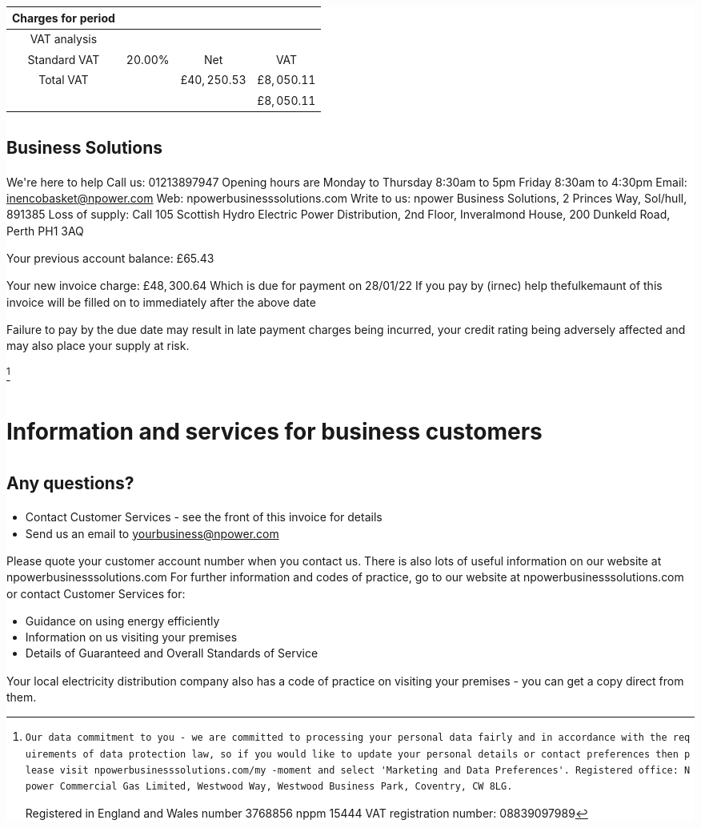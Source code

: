 
| Charges for period |  |  |  |
| :--: | :--: | :--: | :--: |
| VAT analysis |  |  |  |
| Standard VAT | 20.00\% | Net | VAT |
| Total VAT |  | $£ 40,250.53$ | $£ 8,050.11$ |
|  |  |  | $£ 8,050.11$ |

## Business Solutions

We're here to help Call us: 01213897947
Opening hours are Monday to Thursday 8:30am to 5pm Friday 8:30am to 4:30pm
Email: inencobasket@npower.com Web: npowerbusinesssolutions.com
Write to us: npower Business Solutions, 2 Princes Way, Sol/hull, 891385
Loss of supply: Call 105
Scottish Hydro Electric Power Distribution, 2nd Floor, Inveralmond House, 200 Dunkeld Road, Perth PH1 3AQ

Your previous account balance: £65.43

Your new invoice charge: $£ 48,300.64$
Which is due for payment on 28/01/22
If you pay by (irnec) help thefulkemaunt of this invoice will be filled on to immediately after the above date

Failure to pay by the due date may result in late payment charges being incurred, your credit rating being adversely affected and may also place your supply at risk.

[^0]
[^0]:    Our data commitment to you - we are committed to processing your personal data fairly and in accordance with the requirements of data protection law, so if you would like to update your personal details or contact preferences then please visit npowerbusinesssolutions.com/my -moment and select 'Marketing and Data Preferences'. Registered office: Npower Commercial Gas Limited, Westwood Way, Westwood Business Park, Coventry, CW 8LG.
    Registered in England and Wales number 3768856
    nppm 15444 VAT registration number: 08839097989

# Information and services for business customers 

## Any questions?

- Contact Customer Services - see the front of this invoice for details
- Send us an email to yourbusiness@npower.com

Please quote your customer account number when you contact us. There is also lots of useful information on our website at npowerbusinesssolutions.com
For further information and codes of practice, go to our website at npowerbusinesssolutions.com or contact Customer Services for:

- Guidance on using energy efficiently
- Information on us visiting your premises
- Details of Guaranteed and Overall Standards of Service

Your local electricity distribution company also has a code of practice on visiting your premises - you can get a copy direct from them.
